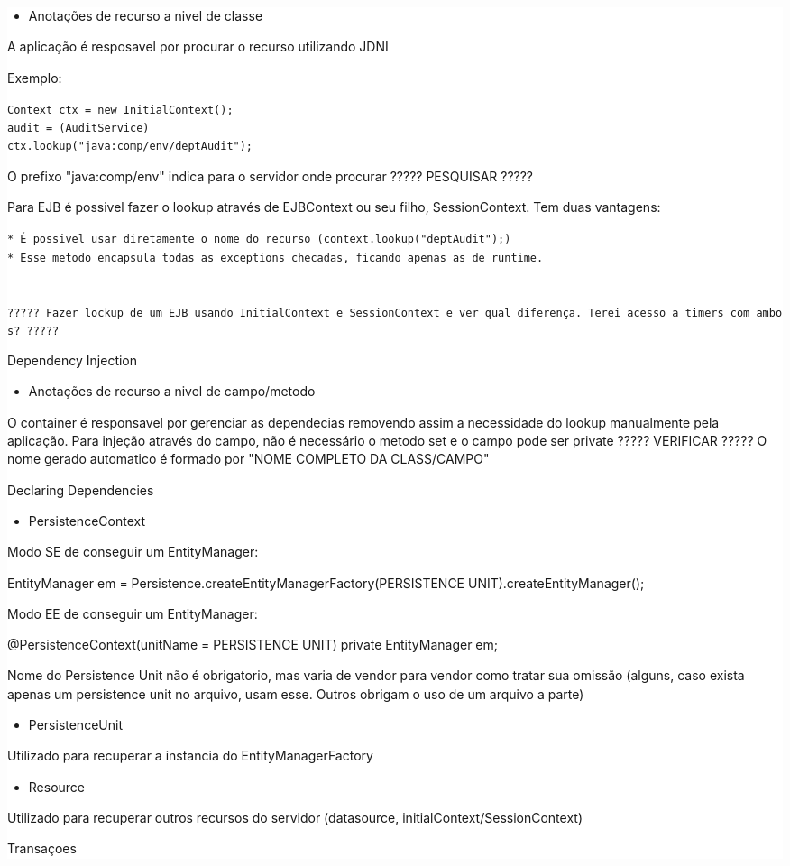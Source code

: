 * Anotações de recurso a nivel de classe

A aplicação é resposavel por procurar o recurso utilizando JDNI

Exemplo:

	Context ctx = new InitialContext();
	audit = (AuditService) 
	ctx.lookup("java:comp/env/deptAudit");

O prefixo "java:comp/env" indica para o servidor onde procurar ????? PESQUISAR ?????

Para EJB é possivel fazer o lookup através de EJBContext ou seu filho, SessionContext. Tem duas vantagens:

	* É possivel usar diretamente o nome do recurso (context.lookup("deptAudit");)
	* Esse metodo encapsula todas as exceptions checadas, ficando apenas as de runtime.


	????? Fazer lockup de um EJB usando InitialContext e SessionContext e ver qual diferença. Terei acesso a timers com ambos? ?????


Dependency Injection

* Anotações de recurso a nivel de campo/metodo

O container é responsavel por gerenciar as dependecias removendo assim a necessidade do lookup manualmente pela aplicação.
Para injeção através do campo, não é necessário o metodo set e o campo pode ser private ????? VERIFICAR ?????
O nome gerado automatico é formado por "NOME COMPLETO DA CLASS/CAMPO"


Declaring Dependencies

* PersistenceContext

Modo SE de conseguir um EntityManager:

EntityManager em = Persistence.createEntityManagerFactory(PERSISTENCE UNIT).createEntityManager();

Modo EE de conseguir um EntityManager:

@PersistenceContext(unitName = PERSISTENCE UNIT)
private EntityManager em;

Nome do Persistence Unit não é obrigatorio, mas varia de vendor para vendor como tratar sua omissão (alguns, caso exista apenas um persistence unit no arquivo, usam esse. Outros obrigam o uso de um arquivo a parte)


* PersistenceUnit

Utilizado para recuperar a instancia do EntityManagerFactory


* Resource

Utilizado para recuperar outros recursos do servidor (datasource, initialContext/SessionContext)


Transaçoes
